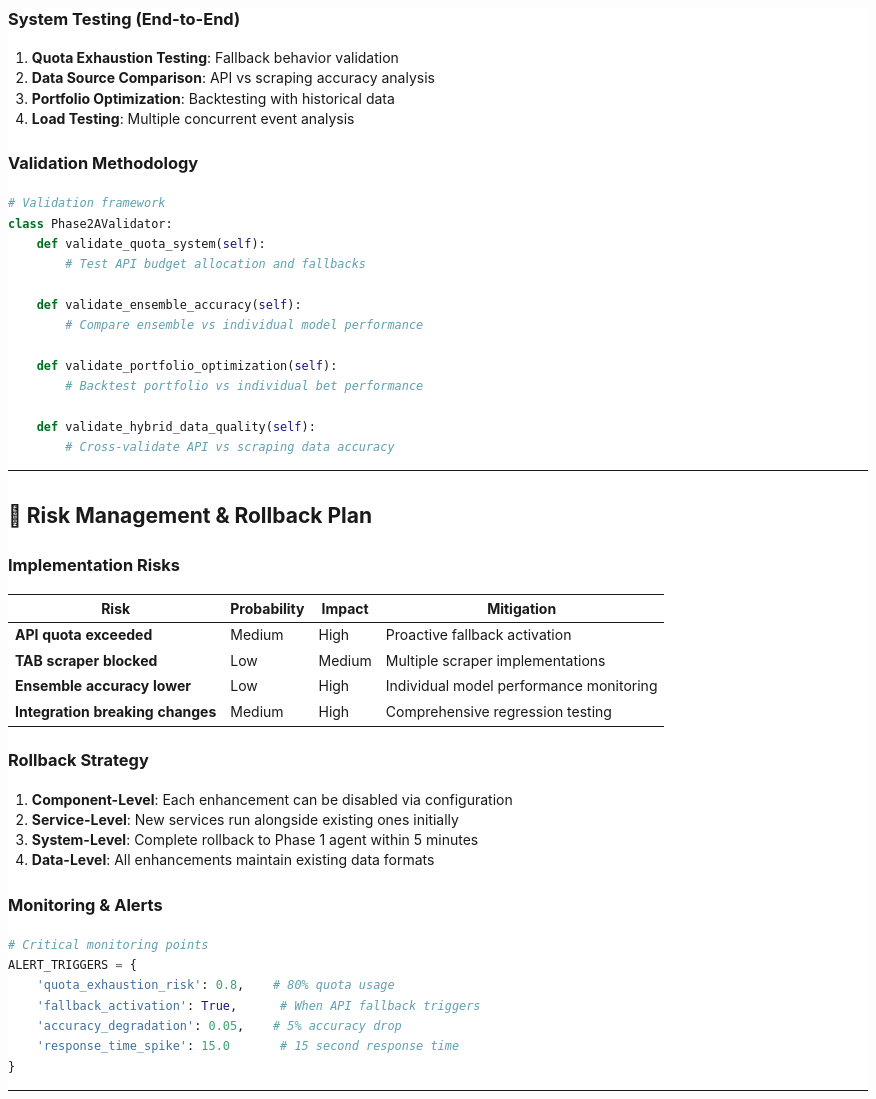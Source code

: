 ### **System Testing (End-to-End)**
1. **Quota Exhaustion Testing**: Fallback behavior validation
2. **Data Source Comparison**: API vs scraping accuracy analysis
3. **Portfolio Optimization**: Backtesting with historical data
4. **Load Testing**: Multiple concurrent event analysis

### **Validation Methodology**
```python
# Validation framework
class Phase2AValidator:
    def validate_quota_system(self):
        # Test API budget allocation and fallbacks
        
    def validate_ensemble_accuracy(self):
        # Compare ensemble vs individual model performance
        
    def validate_portfolio_optimization(self):
        # Backtest portfolio vs individual bet performance
        
    def validate_hybrid_data_quality(self):
        # Cross-validate API vs scraping data accuracy
```

---

## 🚨 **Risk Management & Rollback Plan**

### **Implementation Risks**
| Risk | Probability | Impact | Mitigation |
|------|-------------|--------|------------|
| **API quota exceeded** | Medium | High | Proactive fallback activation |
| **TAB scraper blocked** | Low | Medium | Multiple scraper implementations |
| **Ensemble accuracy lower** | Low | High | Individual model performance monitoring |
| **Integration breaking changes** | Medium | High | Comprehensive regression testing |

### **Rollback Strategy**
1. **Component-Level**: Each enhancement can be disabled via configuration
2. **Service-Level**: New services run alongside existing ones initially  
3. **System-Level**: Complete rollback to Phase 1 agent within 5 minutes
4. **Data-Level**: All enhancements maintain existing data formats

### **Monitoring & Alerts**
```python
# Critical monitoring points
ALERT_TRIGGERS = {
    'quota_exhaustion_risk': 0.8,    # 80% quota usage
    'fallback_activation': True,      # When API fallback triggers
    'accuracy_degradation': 0.05,    # 5% accuracy drop
    'response_time_spike': 15.0       # 15 second response time
}
```

---